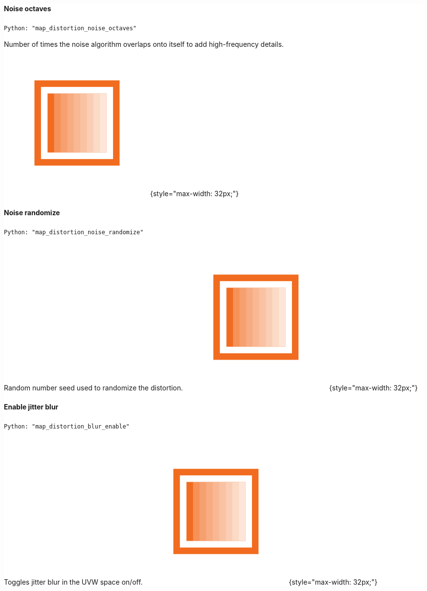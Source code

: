 
#### Noise octaves
`Python: "map_distortion_noise_octaves"`

Number of times the noise algorithm overlaps onto itself to add high-frequency details.![Icon](map_gradient_swatch.png "Icon"){style="max-width: 32px;"}


#### Noise randomize
`Python: "map_distortion_noise_randomize"`

Random number seed used to randomize the distortion.![Icon](map_gradient_swatch.png "Icon"){style="max-width: 32px;"}


#### Enable jitter blur
`Python: "map_distortion_blur_enable"`

Toggles jitter blur in the UVW space on/off.![Icon](map_gradient_swatch.png "Icon"){style="max-width: 32px;"}

